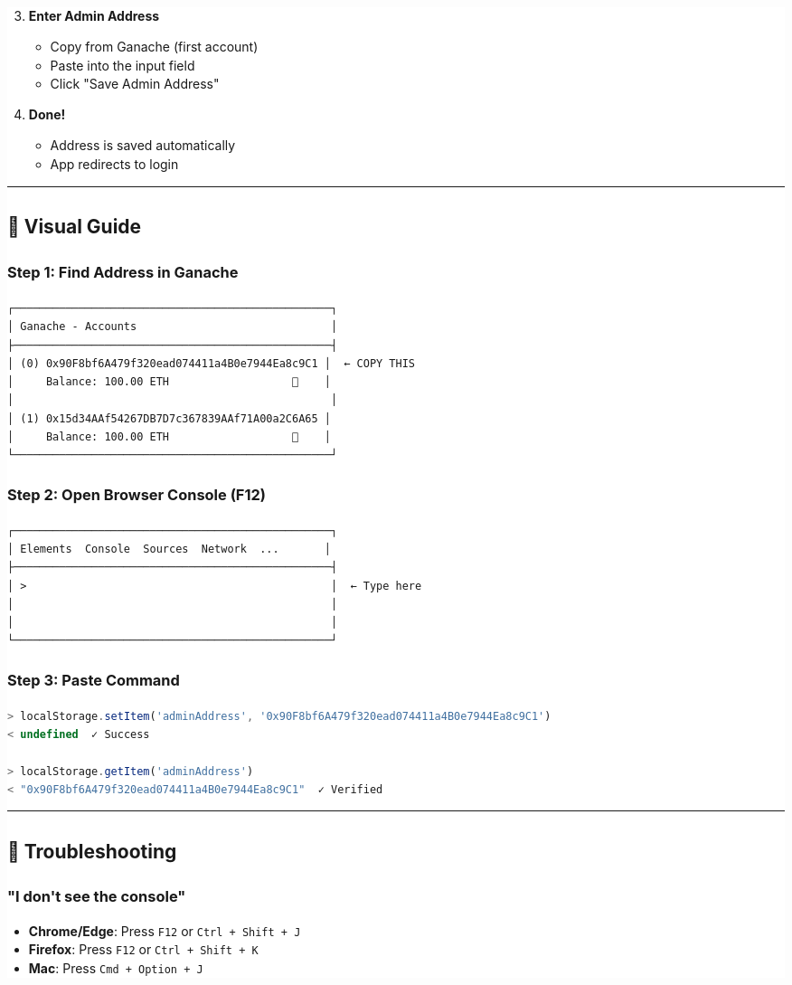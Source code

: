 3. **Enter Admin Address**
   - Copy from Ganache (first account)
   - Paste into the input field
   - Click "Save Admin Address"

4. **Done!**
   - Address is saved automatically
   - App redirects to login

---

## 📸 Visual Guide

### Step 1: Find Address in Ganache
```
┌─────────────────────────────────────────────────┐
│ Ganache - Accounts                              │
├─────────────────────────────────────────────────┤
│ (0) 0x90F8bf6A479f320ead074411a4B0e7944Ea8c9C1 │  ← COPY THIS
│     Balance: 100.00 ETH                   🔑    │
│                                                 │
│ (1) 0x15d34AAf54267DB7D7c367839AAf71A00a2C6A65 │
│     Balance: 100.00 ETH                   🔑    │
└─────────────────────────────────────────────────┘
```

### Step 2: Open Browser Console (F12)
```
┌─────────────────────────────────────────────────┐
│ Elements  Console  Sources  Network  ...       │
├─────────────────────────────────────────────────┤
│ >                                               │  ← Type here
│                                                 │
│                                                 │
└─────────────────────────────────────────────────┘
```

### Step 3: Paste Command
```javascript
> localStorage.setItem('adminAddress', '0x90F8bf6A479f320ead074411a4B0e7944Ea8c9C1')
< undefined  ✓ Success

> localStorage.getItem('adminAddress')
< "0x90F8bf6A479f320ead074411a4B0e7944Ea8c9C1"  ✓ Verified
```

---

## 🔧 Troubleshooting

### "I don't see the console"
- **Chrome/Edge**: Press `F12` or `Ctrl + Shift + J`
- **Firefox**: Press `F12` or `Ctrl + Shift + K`
- **Mac**: Press `Cmd + Option + J`
